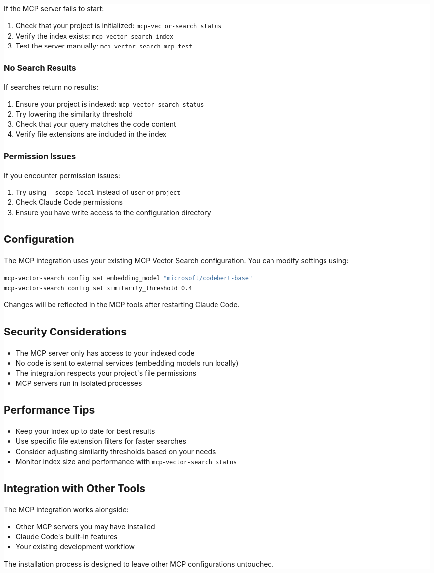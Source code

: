 If the MCP server fails to start:

1. Check that your project is initialized: `mcp-vector-search status`
2. Verify the index exists: `mcp-vector-search index`
3. Test the server manually: `mcp-vector-search mcp test`

### No Search Results

If searches return no results:

1. Ensure your project is indexed: `mcp-vector-search status`
2. Try lowering the similarity threshold
3. Check that your query matches the code content
4. Verify file extensions are included in the index

### Permission Issues

If you encounter permission issues:

1. Try using `--scope local` instead of `user` or `project`
2. Check Claude Code permissions
3. Ensure you have write access to the configuration directory

## Configuration

The MCP integration uses your existing MCP Vector Search configuration. You can modify settings using:

```bash
mcp-vector-search config set embedding_model "microsoft/codebert-base"
mcp-vector-search config set similarity_threshold 0.4
```

Changes will be reflected in the MCP tools after restarting Claude Code.

## Security Considerations

- The MCP server only has access to your indexed code
- No code is sent to external services (embedding models run locally)
- The integration respects your project's file permissions
- MCP servers run in isolated processes

## Performance Tips

- Keep your index up to date for best results
- Use specific file extension filters for faster searches
- Consider adjusting similarity thresholds based on your needs
- Monitor index size and performance with `mcp-vector-search status`

## Integration with Other Tools

The MCP integration works alongside:
- Other MCP servers you may have installed
- Claude Code's built-in features
- Your existing development workflow

The installation process is designed to leave other MCP configurations untouched.
